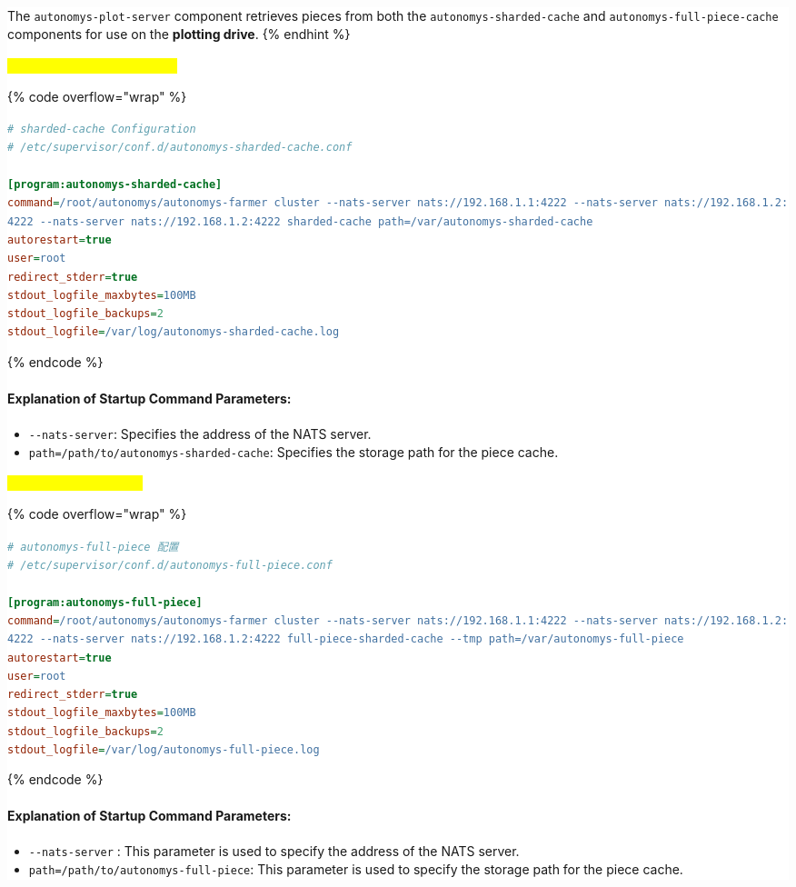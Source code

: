 The `autonomys-plot-server` component retrieves pieces from both the `autonomys-sharded-cache` and `autonomys-full-piece-cache` components for use on the **plotting drive**.&#x20;
{% endhint %}

<mark style="color:yellow;">**autonomys-sharded-cache**</mark>

{% code overflow="wrap" %}
```ini
# sharded-cache Configuration
# /etc/supervisor/conf.d/autonomys-sharded-cache.conf

[program:autonomys-sharded-cache]
command=/root/autonomys/autonomys-farmer cluster --nats-server nats://192.168.1.1:4222 --nats-server nats://192.168.1.2:4222 --nats-server nats://192.168.1.2:4222 sharded-cache path=/var/autonomys-sharded-cache
autorestart=true
user=root
redirect_stderr=true
stdout_logfile_maxbytes=100MB
stdout_logfile_backups=2
stdout_logfile=/var/log/autonomys-sharded-cache.log
```
{% endcode %}

#### Explanation of Startup Command Parameters:

* `--nats-server`: Specifies the address of the NATS server.
* `path=/path/to/autonomys-sharded-cache`: Specifies the storage path for the piece cache.

<mark style="color:yellow;">**autonomys-full-piece**</mark>

{% code overflow="wrap" %}
```ini
# autonomys-full-piece 配置
# /etc/supervisor/conf.d/autonomys-full-piece.conf

[program:autonomys-full-piece]
command=/root/autonomys/autonomys-farmer cluster --nats-server nats://192.168.1.1:4222 --nats-server nats://192.168.1.2:4222 --nats-server nats://192.168.1.2:4222 full-piece-sharded-cache --tmp path=/var/autonomys-full-piece
autorestart=true
user=root
redirect_stderr=true
stdout_logfile_maxbytes=100MB
stdout_logfile_backups=2
stdout_logfile=/var/log/autonomys-full-piece.log
```
{% endcode %}

#### Explanation of Startup Command Parameters:

* `--nats-server` : This parameter is used to specify the address of the NATS server.
* `path=/path/to/autonomys-full-piece`: This parameter is used to specify the storage path for the piece cache.

